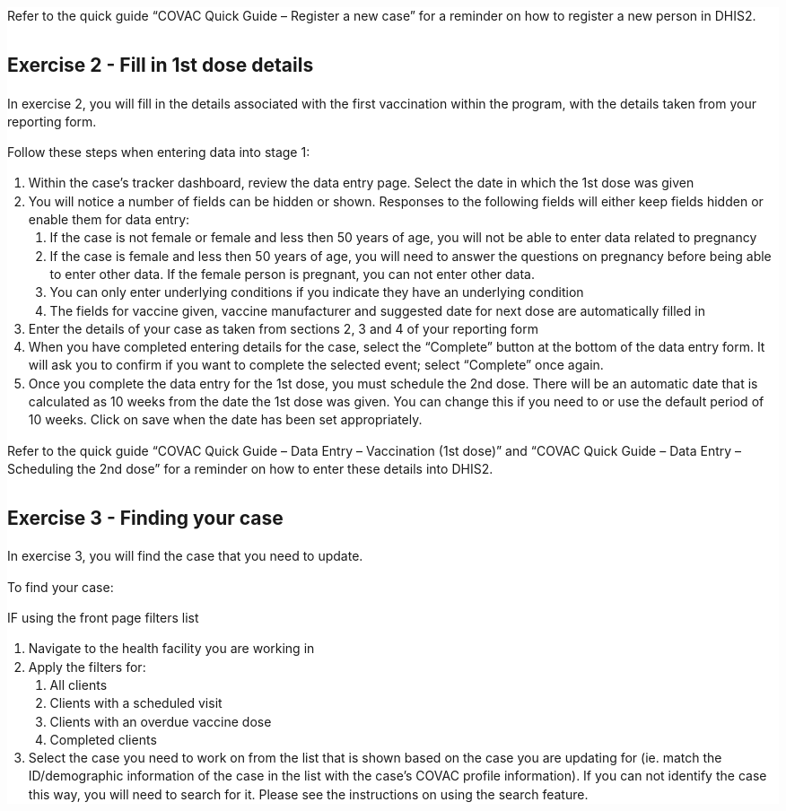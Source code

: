 Refer to the quick guide “COVAC Quick Guide – Register a new case” for a reminder on how to register a new person in DHIS2.

## Exercise 2 - Fill in 1st dose details

In exercise 2, you will fill in the details associated with the first vaccination within the program, with the details taken from your reporting form.  

Follow these steps when entering data into stage 1:

1. Within the case’s tracker dashboard, review the data entry page. Select the date in which the 1st dose was given
2. You will notice a number of fields can be hidden or shown. Responses to the following fields will either keep fields hidden or enable them for data entry:
   1. If the case is not female or female and less then 50 years of age, you will not be able to enter data related to pregnancy
   2. If the case is female and less then 50 years of age, you will need to answer the questions on pregnancy before being able to enter other data. If the female person is pregnant, you can not enter other data.
   3. You can only enter underlying conditions if you indicate they have an underlying condition
   4. The fields for vaccine given, vaccine manufacturer and suggested date for next dose are automatically filled in
3. Enter the details of your case as taken from sections 2, 3 and 4 of your reporting form
4. When you have completed entering details for the case, select the “Complete” button at the bottom of the data entry form. It will ask you to confirm if you want to complete the selected event; select “Complete” once again.
5. Once you complete the data entry for the 1st dose, you must schedule the 2nd dose. There will be an automatic date that is calculated as 10 weeks from the date the 1st dose was given. You can change this if you need to or use the default period of 10 weeks. Click on save when the date has been set appropriately.

Refer to the quick guide “COVAC Quick Guide – Data Entry – Vaccination (1st dose)” and “COVAC Quick Guide – Data Entry – Scheduling the 2nd dose”  for a reminder on how to enter these details into DHIS2.

## Exercise 3 - Finding your case

In exercise 3, you will find the case that you need to update.

To find your case:

IF using the front page filters list

1. Navigate to the health facility you are working in
2. Apply the filters for:
   1. All clients
   2. Clients with a scheduled visit
   3. Clients with an overdue vaccine dose
   4. Completed clients
3. Select the case you need to work on from the list that is shown based on the case you are updating for (ie. match the ID/demographic information of the case in the list with the case’s COVAC profile information). If you can not identify the case this way, you will need to search for it. Please see the instructions on using the search feature.
